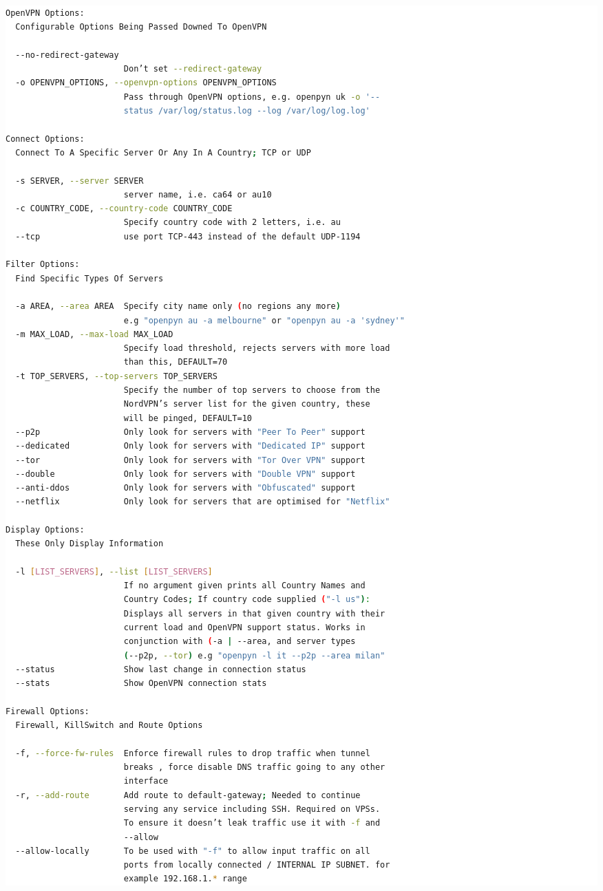 ```bash
OpenVPN Options:
  Configurable Options Being Passed Downed To OpenVPN

  --no-redirect-gateway
                        Don’t set --redirect-gateway
  -o OPENVPN_OPTIONS, --openvpn-options OPENVPN_OPTIONS
                        Pass through OpenVPN options, e.g. openpyn uk -o '--
                        status /var/log/status.log --log /var/log/log.log'

Connect Options:
  Connect To A Specific Server Or Any In A Country; TCP or UDP

  -s SERVER, --server SERVER
                        server name, i.e. ca64 or au10
  -c COUNTRY_CODE, --country-code COUNTRY_CODE
                        Specify country code with 2 letters, i.e. au
  --tcp                 use port TCP-443 instead of the default UDP-1194

Filter Options:
  Find Specific Types Of Servers

  -a AREA, --area AREA  Specify city name only (no regions any more)
                        e.g "openpyn au -a melbourne" or "openpyn au -a 'sydney'"
  -m MAX_LOAD, --max-load MAX_LOAD
                        Specify load threshold, rejects servers with more load
                        than this, DEFAULT=70
  -t TOP_SERVERS, --top-servers TOP_SERVERS
                        Specify the number of top servers to choose from the
                        NordVPN’s server list for the given country, these
                        will be pinged, DEFAULT=10
  --p2p                 Only look for servers with "Peer To Peer" support
  --dedicated           Only look for servers with "Dedicated IP" support
  --tor                 Only look for servers with "Tor Over VPN" support
  --double              Only look for servers with "Double VPN" support
  --anti-ddos           Only look for servers with "Obfuscated" support
  --netflix             Only look for servers that are optimised for "Netflix"

Display Options:
  These Only Display Information

  -l [LIST_SERVERS], --list [LIST_SERVERS]
                        If no argument given prints all Country Names and
                        Country Codes; If country code supplied ("-l us"):
                        Displays all servers in that given country with their
                        current load and OpenVPN support status. Works in
                        conjunction with (-a | --area, and server types
                        (--p2p, --tor) e.g "openpyn -l it --p2p --area milan"
  --status              Show last change in connection status
  --stats               Show OpenVPN connection stats

Firewall Options:
  Firewall, KillSwitch and Route Options

  -f, --force-fw-rules  Enforce firewall rules to drop traffic when tunnel
                        breaks , force disable DNS traffic going to any other
                        interface
  -r, --add-route       Add route to default-gateway; Needed to continue
                        serving any service including SSH. Required on VPSs.
                        To ensure it doesn’t leak traffic use it with -f and
                        --allow
  --allow-locally       To be used with "-f" to allow input traffic on all
                        ports from locally connected / INTERNAL IP SUBNET. for
                        example 192.168.1.* range
```